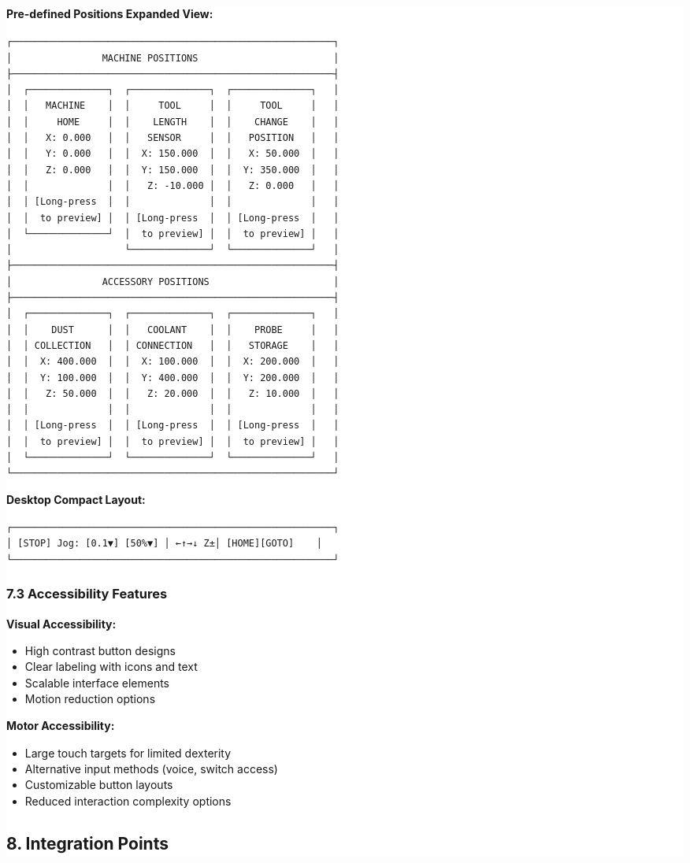 **Pre-defined Positions Expanded View:**
```
┌─────────────────────────────────────────────────────────┐
│                MACHINE POSITIONS                        │
├─────────────────────────────────────────────────────────┤
│  ┌──────────────┐  ┌──────────────┐  ┌──────────────┐   │
│  │   MACHINE    │  │     TOOL     │  │     TOOL     │   │
│  │     HOME     │  │    LENGTH    │  │    CHANGE    │   │
│  │   X: 0.000   │  │   SENSOR     │  │   POSITION   │   │
│  │   Y: 0.000   │  │  X: 150.000  │  │   X: 50.000  │   │
│  │   Z: 0.000   │  │  Y: 150.000  │  │  Y: 350.000  │   │
│  │              │  │   Z: -10.000 │  │   Z: 0.000   │   │
│  │ [Long-press  │  │              │  │              │   │
│  │  to preview] │  │ [Long-press  │  │ [Long-press  │   │
│  └──────────────┘  │  to preview] │  │  to preview] │   │
│                    └──────────────┘  └──────────────┘   │
├─────────────────────────────────────────────────────────┤
│                ACCESSORY POSITIONS                      │
├─────────────────────────────────────────────────────────┤
│  ┌──────────────┐  ┌──────────────┐  ┌──────────────┐   │
│  │    DUST      │  │   COOLANT    │  │    PROBE     │   │
│  │ COLLECTION   │  │ CONNECTION   │  │   STORAGE    │   │
│  │  X: 400.000  │  │  X: 100.000  │  │  X: 200.000  │   │
│  │  Y: 100.000  │  │  Y: 400.000  │  │  Y: 200.000  │   │
│  │   Z: 50.000  │  │   Z: 20.000  │  │   Z: 10.000  │   │
│  │              │  │              │  │              │   │
│  │ [Long-press  │  │ [Long-press  │  │ [Long-press  │   │
│  │  to preview] │  │  to preview] │  │  to preview] │   │
│  └──────────────┘  └──────────────┘  └──────────────┘   │
└─────────────────────────────────────────────────────────┘
```

**Desktop Compact Layout:**
```
┌─────────────────────────────────────────────────────────┐
│ [STOP] Jog: [0.1▼] [50%▼] │ ←↑→↓ Z±│ [HOME][GOTO]    │
└─────────────────────────────────────────────────────────┘
```

### 7.3 Accessibility Features
**Visual Accessibility:**
- High contrast button designs
- Clear labeling with icons and text
- Scalable interface elements
- Motion reduction options

**Motor Accessibility:**
- Large touch targets for limited dexterity
- Alternative input methods (voice, switch access)
- Customizable button layouts
- Reduced interaction complexity options

## 8. Integration Points

